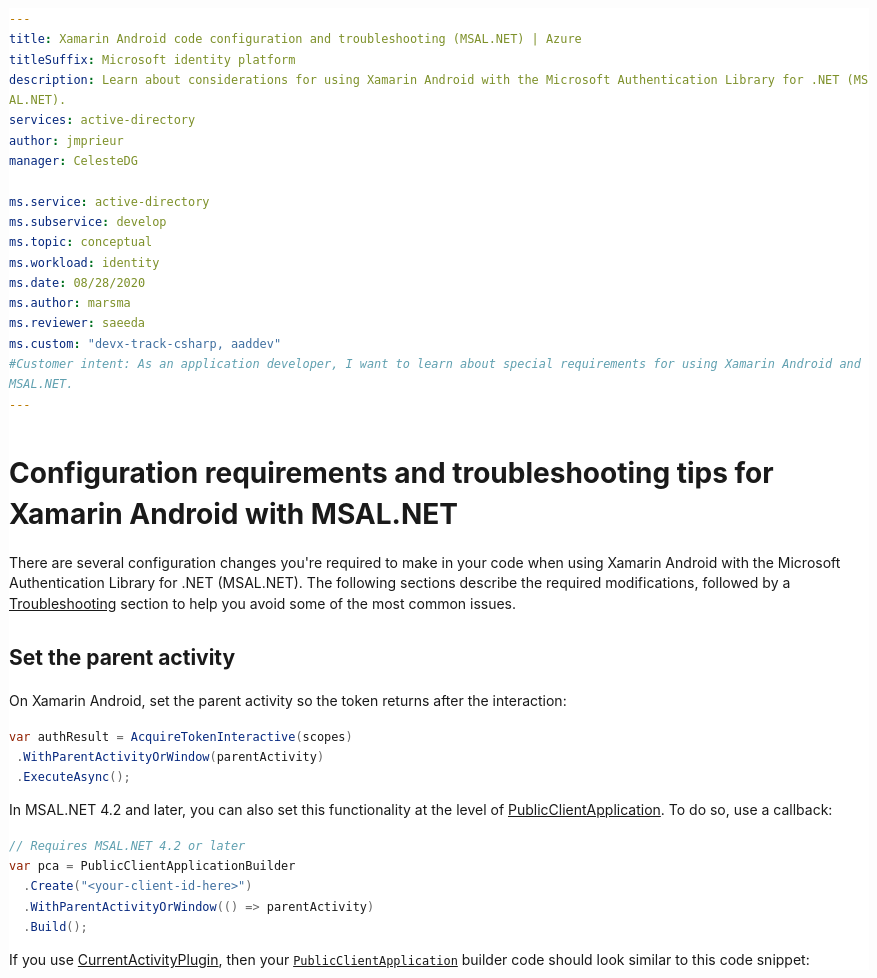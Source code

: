 ```yaml
---
title: Xamarin Android code configuration and troubleshooting (MSAL.NET) | Azure
titleSuffix: Microsoft identity platform
description: Learn about considerations for using Xamarin Android with the Microsoft Authentication Library for .NET (MSAL.NET).
services: active-directory
author: jmprieur
manager: CelesteDG

ms.service: active-directory
ms.subservice: develop
ms.topic: conceptual
ms.workload: identity
ms.date: 08/28/2020
ms.author: marsma
ms.reviewer: saeeda
ms.custom: "devx-track-csharp, aaddev"
#Customer intent: As an application developer, I want to learn about special requirements for using Xamarin Android and MSAL.NET.
---
```


# Configuration requirements and troubleshooting tips for Xamarin Android with MSAL.NET

There are several configuration changes you're required to make in your code when using Xamarin Android with the Microsoft Authentication Library for .NET (MSAL.NET). The following sections describe the required modifications, followed by a [Troubleshooting](#troubleshooting) section to help you avoid some of the most common issues.

## Set the parent activity

On Xamarin Android, set the parent activity so the token returns after the interaction:

```csharp
var authResult = AcquireTokenInteractive(scopes)
 .WithParentActivityOrWindow(parentActivity)
 .ExecuteAsync();
```

In MSAL.NET 4.2 and later, you can also set this functionality at the level of [PublicClientApplication][PublicClientApplication]. To do so, use a callback:

```csharp
// Requires MSAL.NET 4.2 or later
var pca = PublicClientApplicationBuilder
  .Create("<your-client-id-here>")
  .WithParentActivityOrWindow(() => parentActivity)
  .Build();
```

If you use [CurrentActivityPlugin](https://github.com/jamesmontemagno/CurrentActivityPlugin), then your [`PublicClientApplication`][PublicClientApplication] builder code should look similar to this code snippet:


[PublicClientApplication]: /dotnet/api/microsoft.identity.client.publicclientapplication
[OnActivityResult]: /dotnet/api/android.app.activity.onactivityresult
[Activity]: /dotnet/api/android.app.activity